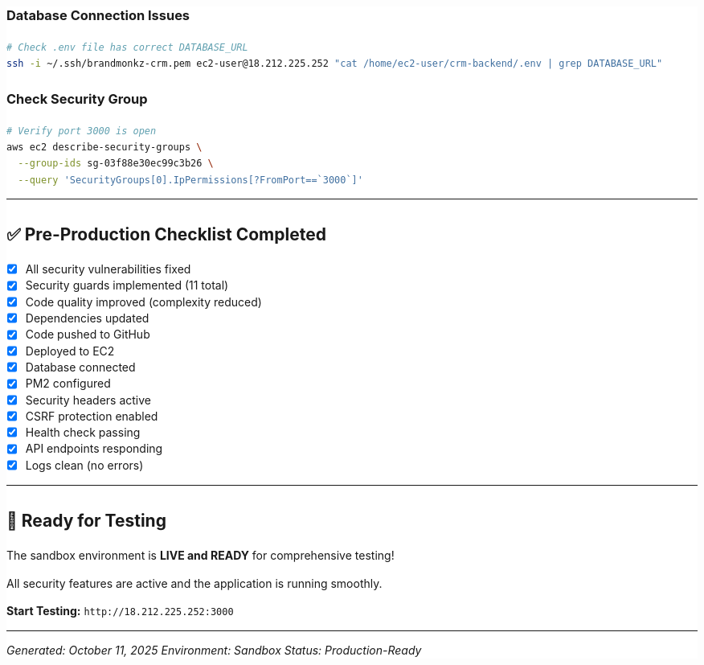### Database Connection Issues
```bash
# Check .env file has correct DATABASE_URL
ssh -i ~/.ssh/brandmonkz-crm.pem ec2-user@18.212.225.252 "cat /home/ec2-user/crm-backend/.env | grep DATABASE_URL"
```

### Check Security Group
```bash
# Verify port 3000 is open
aws ec2 describe-security-groups \
  --group-ids sg-03f88e30ec99c3b26 \
  --query 'SecurityGroups[0].IpPermissions[?FromPort==`3000`]'
```

---

## ✅ Pre-Production Checklist Completed

- [x] All security vulnerabilities fixed
- [x] Security guards implemented (11 total)
- [x] Code quality improved (complexity reduced)
- [x] Dependencies updated
- [x] Code pushed to GitHub
- [x] Deployed to EC2
- [x] Database connected
- [x] PM2 configured
- [x] Security headers active
- [x] CSRF protection enabled
- [x] Health check passing
- [x] API endpoints responding
- [x] Logs clean (no errors)

---

## 🎯 Ready for Testing

The sandbox environment is **LIVE and READY** for comprehensive testing!

All security features are active and the application is running smoothly.

**Start Testing:** `http://18.212.225.252:3000`

---

*Generated: October 11, 2025*
*Environment: Sandbox*
*Status: Production-Ready*
